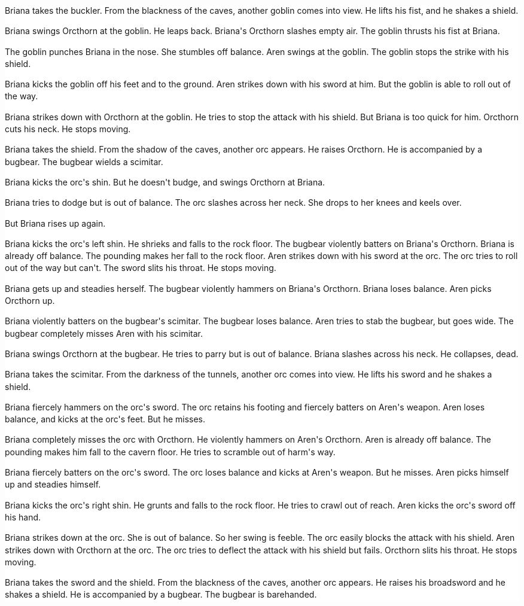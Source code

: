 Briana takes the buckler. From the blackness of the caves, another goblin comes into view. He lifts his fist, and he shakes a shield.

Briana swings Orcthorn at the goblin. He leaps back. Briana's Orcthorn slashes empty air. The goblin thrusts his fist at Briana.

The goblin punches Briana in the nose. She stumbles off balance. Aren swings at the goblin. The goblin stops the strike with his shield.

Briana kicks the goblin off his feet and to the ground. Aren strikes down with his sword at him. But the goblin is able to roll out of the way.

Briana strikes down with Orcthorn at the goblin. He tries to stop the attack with his shield. But Briana is too quick for him. Orcthorn cuts his neck. He stops moving. 

Briana takes the shield. From the shadow of the caves, another orc appears. He raises Orcthorn. He is accompanied by a bugbear. The bugbear wields a scimitar.

Briana kicks the orc's shin. But he doesn't budge, and swings Orcthorn at Briana.

Briana tries to dodge but is out of balance. The orc slashes across her neck. She drops to her knees and keels over. 

But Briana rises up again.

Briana kicks the orc's left shin. He shrieks and falls to the rock floor. The bugbear violently batters on Briana's Orcthorn. Briana is already off balance. The pounding makes her fall to the rock floor. Aren strikes down with his sword at the orc. The orc tries to roll out of the way but can't. The sword slits his throat. He stops moving. 

Briana gets up and steadies herself. The bugbear violently hammers on Briana's Orcthorn. Briana loses balance. Aren picks Orcthorn up.

Briana violently batters on the bugbear's scimitar. The bugbear loses balance. Aren tries to stab the bugbear, but goes wide. The bugbear completely misses Aren with his scimitar.

Briana swings Orcthorn at the bugbear. He tries to parry but is out of balance. Briana slashes across his neck. He collapses, dead. 

Briana takes the scimitar. From the darkness of the tunnels, another orc comes into view. He lifts his sword and he shakes a shield.

Briana fiercely hammers on the orc's sword. The orc retains his  footing and fiercely batters on Aren's weapon. Aren loses balance, and kicks at the orc's feet. But he misses.

Briana completely misses the orc with Orcthorn. He violently hammers on Aren's Orcthorn. Aren is already off balance. The pounding makes him fall to the cavern floor. He tries to scramble out of harm's way.

Briana fiercely batters on the orc's sword. The orc loses balance and kicks at Aren's weapon. But he misses. Aren picks himself up and steadies himself.

Briana kicks the orc's right shin. He grunts and falls to the rock floor. He tries to crawl out of reach. Aren kicks the orc's sword off his hand.

Briana strikes down at the orc. She is out of balance. So her swing is feeble. The orc easily blocks the attack with his shield. Aren strikes down with Orcthorn at the orc. The orc tries to deflect the attack with his shield but fails. Orcthorn slits his throat. He stops moving. 

Briana takes the sword and the shield. From the blackness of the caves, another orc appears. He raises his broadsword and he shakes a shield. He is accompanied by a bugbear. The bugbear is barehanded.
